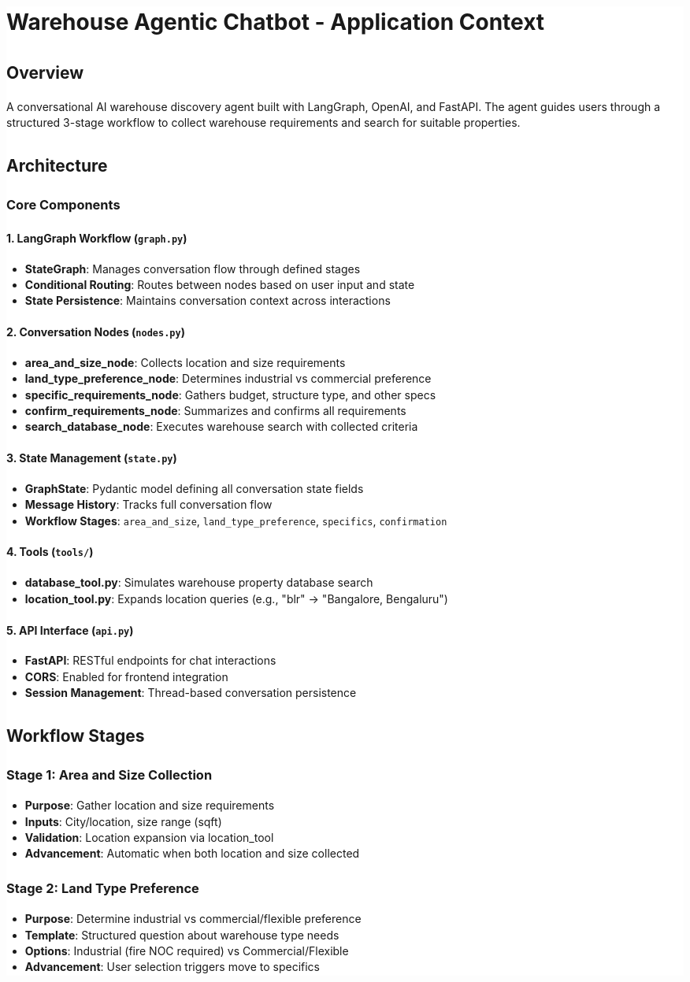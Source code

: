 # Warehouse Agentic Chatbot - Application Context

## Overview
A conversational AI warehouse discovery agent built with LangGraph, OpenAI, and FastAPI. The agent guides users through a structured 3-stage workflow to collect warehouse requirements and search for suitable properties.

## Architecture

### Core Components

#### 1. **LangGraph Workflow** (`graph.py`)
- **StateGraph**: Manages conversation flow through defined stages
- **Conditional Routing**: Routes between nodes based on user input and state
- **State Persistence**: Maintains conversation context across interactions

#### 2. **Conversation Nodes** (`nodes.py`)
- **area_and_size_node**: Collects location and size requirements
- **land_type_preference_node**: Determines industrial vs commercial preference
- **specific_requirements_node**: Gathers budget, structure type, and other specs
- **confirm_requirements_node**: Summarizes and confirms all requirements
- **search_database_node**: Executes warehouse search with collected criteria

#### 3. **State Management** (`state.py`)
- **GraphState**: Pydantic model defining all conversation state fields
- **Message History**: Tracks full conversation flow
- **Workflow Stages**: `area_and_size`, `land_type_preference`, `specifics`, `confirmation`

#### 4. **Tools** (`tools/`)
- **database_tool.py**: Simulates warehouse property database search
- **location_tool.py**: Expands location queries (e.g., "blr" → "Bangalore, Bengaluru")

#### 5. **API Interface** (`api.py`)
- **FastAPI**: RESTful endpoints for chat interactions
- **CORS**: Enabled for frontend integration
- **Session Management**: Thread-based conversation persistence

## Workflow Stages

### Stage 1: Area and Size Collection
- **Purpose**: Gather location and size requirements
- **Inputs**: City/location, size range (sqft)
- **Validation**: Location expansion via location_tool
- **Advancement**: Automatic when both location and size collected

### Stage 2: Land Type Preference
- **Purpose**: Determine industrial vs commercial/flexible preference
- **Template**: Structured question about warehouse type needs
- **Options**: Industrial (fire NOC required) vs Commercial/Flexible
- **Advancement**: User selection triggers move to specifics
